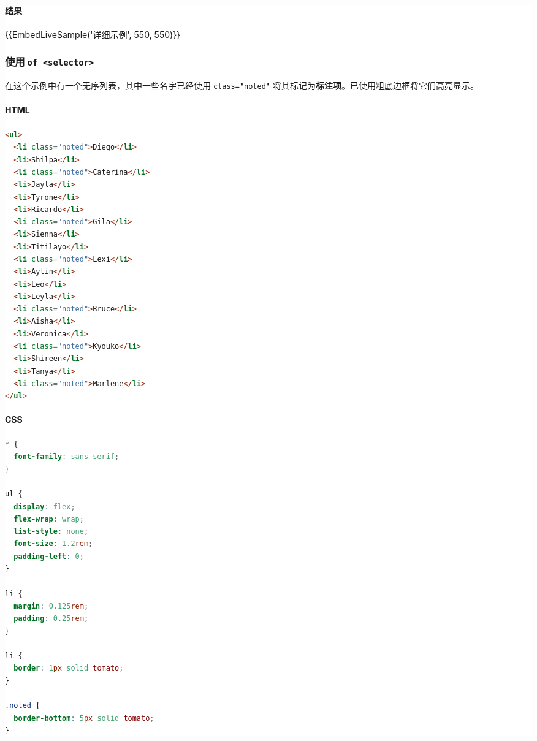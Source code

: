 #### 结果

{{EmbedLiveSample('详细示例', 550, 550)}}

### 使用 `of <selector>`

在这个示例中有一个无序列表，其中一些名字已经使用 `class="noted"` 将其标记为**标注项**。已使用粗底边框将它们高亮显示。

#### HTML

```html
<ul>
  <li class="noted">Diego</li>
  <li>Shilpa</li>
  <li class="noted">Caterina</li>
  <li>Jayla</li>
  <li>Tyrone</li>
  <li>Ricardo</li>
  <li class="noted">Gila</li>
  <li>Sienna</li>
  <li>Titilayo</li>
  <li class="noted">Lexi</li>
  <li>Aylin</li>
  <li>Leo</li>
  <li>Leyla</li>
  <li class="noted">Bruce</li>
  <li>Aisha</li>
  <li>Veronica</li>
  <li class="noted">Kyouko</li>
  <li>Shireen</li>
  <li>Tanya</li>
  <li class="noted">Marlene</li>
</ul>
```

#### CSS

```css hidden
* {
  font-family: sans-serif;
}

ul {
  display: flex;
  flex-wrap: wrap;
  list-style: none;
  font-size: 1.2rem;
  padding-left: 0;
}

li {
  margin: 0.125rem;
  padding: 0.25rem;
}

li {
  border: 1px solid tomato;
}

.noted {
  border-bottom: 5px solid tomato;
}
```
